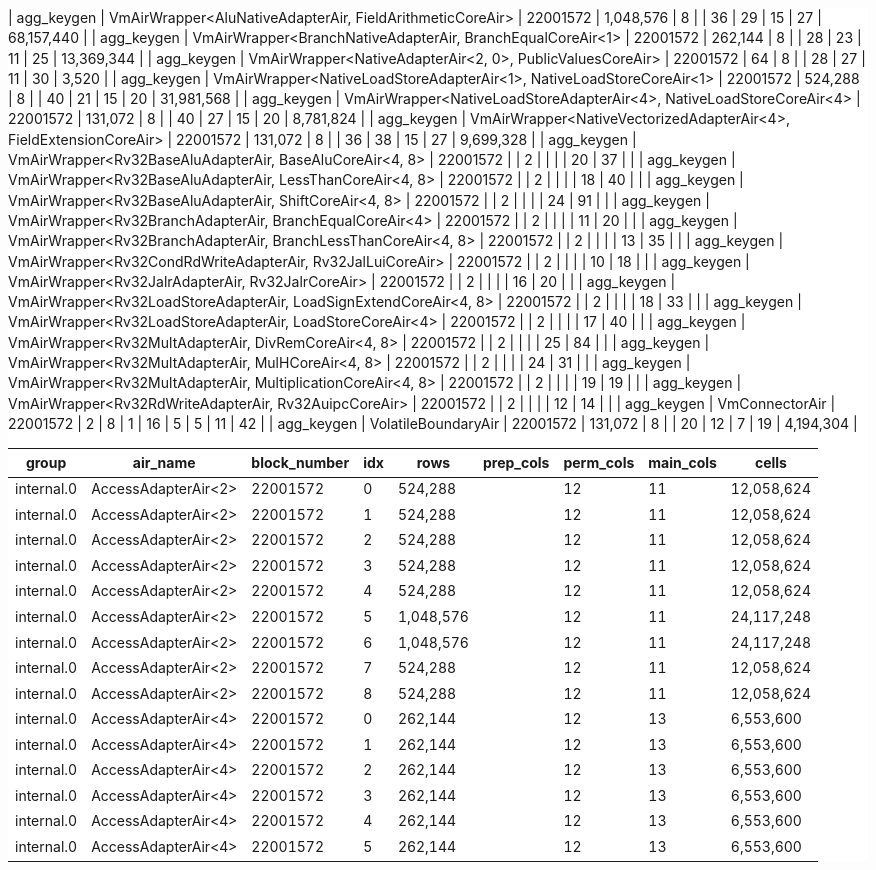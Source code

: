 | agg_keygen | VmAirWrapper<AluNativeAdapterAir, FieldArithmeticCoreAir> | 22001572 | 1,048,576 | 8 |  | 36 | 29 | 15 | 27 | 68,157,440 | 
| agg_keygen | VmAirWrapper<BranchNativeAdapterAir, BranchEqualCoreAir<1> | 22001572 | 262,144 | 8 |  | 28 | 23 | 11 | 25 | 13,369,344 | 
| agg_keygen | VmAirWrapper<NativeAdapterAir<2, 0>, PublicValuesCoreAir> | 22001572 | 64 | 8 |  | 28 | 27 | 11 | 30 | 3,520 | 
| agg_keygen | VmAirWrapper<NativeLoadStoreAdapterAir<1>, NativeLoadStoreCoreAir<1> | 22001572 | 524,288 | 8 |  | 40 | 21 | 15 | 20 | 31,981,568 | 
| agg_keygen | VmAirWrapper<NativeLoadStoreAdapterAir<4>, NativeLoadStoreCoreAir<4> | 22001572 | 131,072 | 8 |  | 40 | 27 | 15 | 20 | 8,781,824 | 
| agg_keygen | VmAirWrapper<NativeVectorizedAdapterAir<4>, FieldExtensionCoreAir> | 22001572 | 131,072 | 8 |  | 36 | 38 | 15 | 27 | 9,699,328 | 
| agg_keygen | VmAirWrapper<Rv32BaseAluAdapterAir, BaseAluCoreAir<4, 8> | 22001572 |  | 2 |  |  |  | 20 | 37 |  | 
| agg_keygen | VmAirWrapper<Rv32BaseAluAdapterAir, LessThanCoreAir<4, 8> | 22001572 |  | 2 |  |  |  | 18 | 40 |  | 
| agg_keygen | VmAirWrapper<Rv32BaseAluAdapterAir, ShiftCoreAir<4, 8> | 22001572 |  | 2 |  |  |  | 24 | 91 |  | 
| agg_keygen | VmAirWrapper<Rv32BranchAdapterAir, BranchEqualCoreAir<4> | 22001572 |  | 2 |  |  |  | 11 | 20 |  | 
| agg_keygen | VmAirWrapper<Rv32BranchAdapterAir, BranchLessThanCoreAir<4, 8> | 22001572 |  | 2 |  |  |  | 13 | 35 |  | 
| agg_keygen | VmAirWrapper<Rv32CondRdWriteAdapterAir, Rv32JalLuiCoreAir> | 22001572 |  | 2 |  |  |  | 10 | 18 |  | 
| agg_keygen | VmAirWrapper<Rv32JalrAdapterAir, Rv32JalrCoreAir> | 22001572 |  | 2 |  |  |  | 16 | 20 |  | 
| agg_keygen | VmAirWrapper<Rv32LoadStoreAdapterAir, LoadSignExtendCoreAir<4, 8> | 22001572 |  | 2 |  |  |  | 18 | 33 |  | 
| agg_keygen | VmAirWrapper<Rv32LoadStoreAdapterAir, LoadStoreCoreAir<4> | 22001572 |  | 2 |  |  |  | 17 | 40 |  | 
| agg_keygen | VmAirWrapper<Rv32MultAdapterAir, DivRemCoreAir<4, 8> | 22001572 |  | 2 |  |  |  | 25 | 84 |  | 
| agg_keygen | VmAirWrapper<Rv32MultAdapterAir, MulHCoreAir<4, 8> | 22001572 |  | 2 |  |  |  | 24 | 31 |  | 
| agg_keygen | VmAirWrapper<Rv32MultAdapterAir, MultiplicationCoreAir<4, 8> | 22001572 |  | 2 |  |  |  | 19 | 19 |  | 
| agg_keygen | VmAirWrapper<Rv32RdWriteAdapterAir, Rv32AuipcCoreAir> | 22001572 |  | 2 |  |  |  | 12 | 14 |  | 
| agg_keygen | VmConnectorAir | 22001572 | 2 | 8 | 1 | 16 | 5 | 5 | 11 | 42 | 
| agg_keygen | VolatileBoundaryAir | 22001572 | 131,072 | 8 |  | 20 | 12 | 7 | 19 | 4,194,304 | 

| group | air_name | block_number | idx | rows | prep_cols | perm_cols | main_cols | cells |
| --- | --- | --- | --- | --- | --- | --- | --- | --- |
| internal.0 | AccessAdapterAir<2> | 22001572 | 0 | 524,288 |  | 12 | 11 | 12,058,624 | 
| internal.0 | AccessAdapterAir<2> | 22001572 | 1 | 524,288 |  | 12 | 11 | 12,058,624 | 
| internal.0 | AccessAdapterAir<2> | 22001572 | 2 | 524,288 |  | 12 | 11 | 12,058,624 | 
| internal.0 | AccessAdapterAir<2> | 22001572 | 3 | 524,288 |  | 12 | 11 | 12,058,624 | 
| internal.0 | AccessAdapterAir<2> | 22001572 | 4 | 524,288 |  | 12 | 11 | 12,058,624 | 
| internal.0 | AccessAdapterAir<2> | 22001572 | 5 | 1,048,576 |  | 12 | 11 | 24,117,248 | 
| internal.0 | AccessAdapterAir<2> | 22001572 | 6 | 1,048,576 |  | 12 | 11 | 24,117,248 | 
| internal.0 | AccessAdapterAir<2> | 22001572 | 7 | 524,288 |  | 12 | 11 | 12,058,624 | 
| internal.0 | AccessAdapterAir<2> | 22001572 | 8 | 524,288 |  | 12 | 11 | 12,058,624 | 
| internal.0 | AccessAdapterAir<4> | 22001572 | 0 | 262,144 |  | 12 | 13 | 6,553,600 | 
| internal.0 | AccessAdapterAir<4> | 22001572 | 1 | 262,144 |  | 12 | 13 | 6,553,600 | 
| internal.0 | AccessAdapterAir<4> | 22001572 | 2 | 262,144 |  | 12 | 13 | 6,553,600 | 
| internal.0 | AccessAdapterAir<4> | 22001572 | 3 | 262,144 |  | 12 | 13 | 6,553,600 | 
| internal.0 | AccessAdapterAir<4> | 22001572 | 4 | 262,144 |  | 12 | 13 | 6,553,600 | 
| internal.0 | AccessAdapterAir<4> | 22001572 | 5 | 262,144 |  | 12 | 13 | 6,553,600 | 